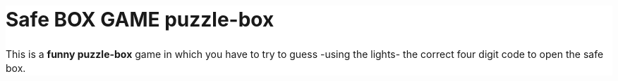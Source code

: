 # Safe BOX GAME puzzle-box

This is a **funny puzzle-box** game in which you have to try to guess -using the lights- the correct four digit code to open the safe box.
